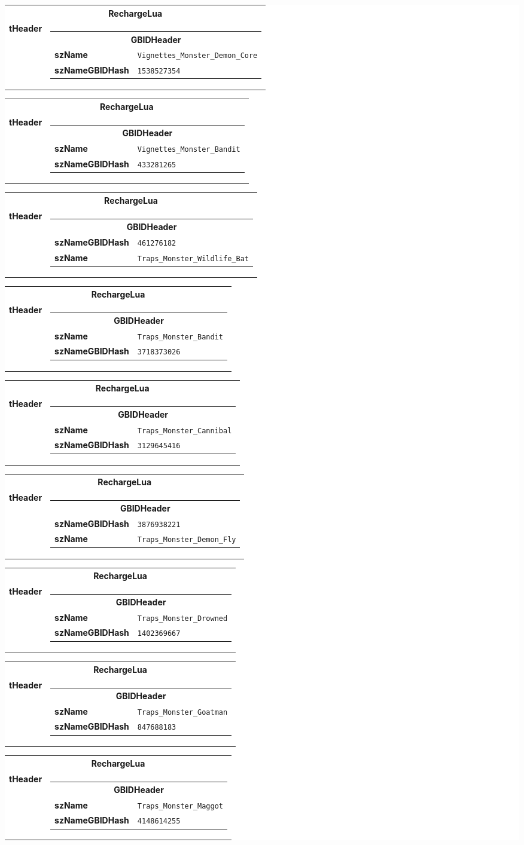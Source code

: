 </td></tr></table>


<table><tr><th colspan="100%">RechargeLua</th></tr><tr><td><b>tHeader</b></td><td><table><tr><th colspan="100%">GBIDHeader</th></tr><tr><td><b>szName</b></td><td><code>Vignettes_Monster_Demon_Core</code></td></tr><tr><td><b>szNameGBIDHash</b></td><td><code>1538527354</code></td></tr></table>

</td></tr></table>


<table><tr><th colspan="100%">RechargeLua</th></tr><tr><td><b>tHeader</b></td><td><table><tr><th colspan="100%">GBIDHeader</th></tr><tr><td><b>szName</b></td><td><code>Vignettes_Monster_Bandit</code></td></tr><tr><td><b>szNameGBIDHash</b></td><td><code>433281265</code></td></tr></table>

</td></tr></table>


<table><tr><th colspan="100%">RechargeLua</th></tr><tr><td><b>tHeader</b></td><td><table><tr><th colspan="100%">GBIDHeader</th></tr><tr><td><b>szNameGBIDHash</b></td><td><code>461276182</code></td></tr><tr><td><b>szName</b></td><td><code>Traps_Monster_Wildlife_Bat</code></td></tr></table>

</td></tr></table>


<table><tr><th colspan="100%">RechargeLua</th></tr><tr><td><b>tHeader</b></td><td><table><tr><th colspan="100%">GBIDHeader</th></tr><tr><td><b>szName</b></td><td><code>Traps_Monster_Bandit</code></td></tr><tr><td><b>szNameGBIDHash</b></td><td><code>3718373026</code></td></tr></table>

</td></tr></table>


<table><tr><th colspan="100%">RechargeLua</th></tr><tr><td><b>tHeader</b></td><td><table><tr><th colspan="100%">GBIDHeader</th></tr><tr><td><b>szName</b></td><td><code>Traps_Monster_Cannibal</code></td></tr><tr><td><b>szNameGBIDHash</b></td><td><code>3129645416</code></td></tr></table>

</td></tr></table>


<table><tr><th colspan="100%">RechargeLua</th></tr><tr><td><b>tHeader</b></td><td><table><tr><th colspan="100%">GBIDHeader</th></tr><tr><td><b>szNameGBIDHash</b></td><td><code>3876938221</code></td></tr><tr><td><b>szName</b></td><td><code>Traps_Monster_Demon_Fly</code></td></tr></table>

</td></tr></table>


<table><tr><th colspan="100%">RechargeLua</th></tr><tr><td><b>tHeader</b></td><td><table><tr><th colspan="100%">GBIDHeader</th></tr><tr><td><b>szName</b></td><td><code>Traps_Monster_Drowned</code></td></tr><tr><td><b>szNameGBIDHash</b></td><td><code>1402369667</code></td></tr></table>

</td></tr></table>


<table><tr><th colspan="100%">RechargeLua</th></tr><tr><td><b>tHeader</b></td><td><table><tr><th colspan="100%">GBIDHeader</th></tr><tr><td><b>szName</b></td><td><code>Traps_Monster_Goatman</code></td></tr><tr><td><b>szNameGBIDHash</b></td><td><code>847688183</code></td></tr></table>

</td></tr></table>


<table><tr><th colspan="100%">RechargeLua</th></tr><tr><td><b>tHeader</b></td><td><table><tr><th colspan="100%">GBIDHeader</th></tr><tr><td><b>szName</b></td><td><code>Traps_Monster_Maggot</code></td></tr><tr><td><b>szNameGBIDHash</b></td><td><code>4148614255</code></td></tr></table>
